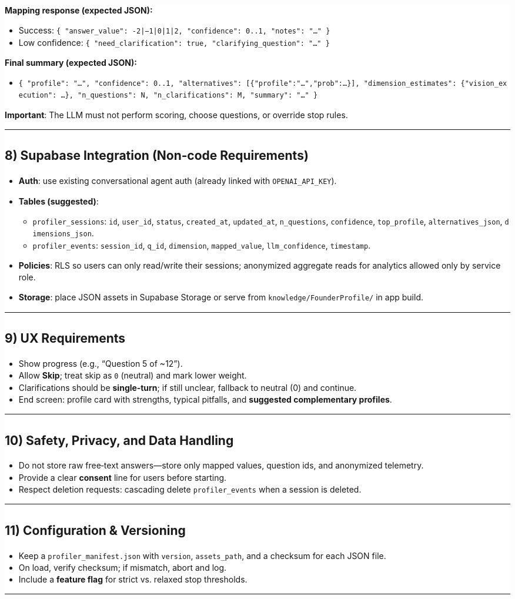 **Mapping response (expected JSON):**

* Success: `{ "answer_value": -2|−1|0|1|2, "confidence": 0..1, "notes": "…" }`
* Low confidence: `{ "need_clarification": true, "clarifying_question": "…" }`

**Final summary (expected JSON):**

* `{ "profile": "…", "confidence": 0..1, "alternatives": [{"profile":"…","prob":…}], "dimension_estimates": {"vision_execution": …}, "n_questions": N, "n_clarifications": M, "summary": "…" }`

**Important**: The LLM must not perform scoring, choose questions, or override stop rules.

---

## 8) Supabase Integration (Non‑code Requirements)

* **Auth**: use existing conversational agent auth (already linked with `OPENAI_API_KEY`).
* **Tables (suggested)**:

  * `profiler_sessions`: `id`, `user_id`, `status`, `created_at`, `updated_at`, `n_questions`, `confidence`, `top_profile`, `alternatives_json`, `dimensions_json`.
  * `profiler_events`: `session_id`, `q_id`, `dimension`, `mapped_value`, `llm_confidence`, `timestamp`.
* **Policies**: RLS so users can only read/write their sessions; anonymized aggregate reads for analytics allowed only by service role.
* **Storage**: place JSON assets in Supabase Storage or serve from `knowledge/FounderProfile/` in app build.

---

## 9) UX Requirements

* Show progress (e.g., “Question 5 of \~12”).
* Allow **Skip**; treat skip as `0` (neutral) and mark lower weight.
* Clarifications should be **single‑turn**; if still unclear, fallback to neutral (0) and continue.
* End screen: profile card with strengths, typical pitfalls, and **suggested complementary profiles**.

---

## 10) Safety, Privacy, and Data Handling

* Do not store raw free‑text answers—store only mapped values, question ids, and anonymized telemetry.
* Provide a clear **consent** line for users before starting.
* Respect deletion requests: cascading delete `profiler_events` when a session is deleted.

---

## 11) Configuration & Versioning

* Keep a `profiler_manifest.json` with `version`, `assets_path`, and a checksum for each JSON file.
* On load, verify checksum; if mismatch, abort and log.
* Include a **feature flag** for strict vs. relaxed stop thresholds.

---